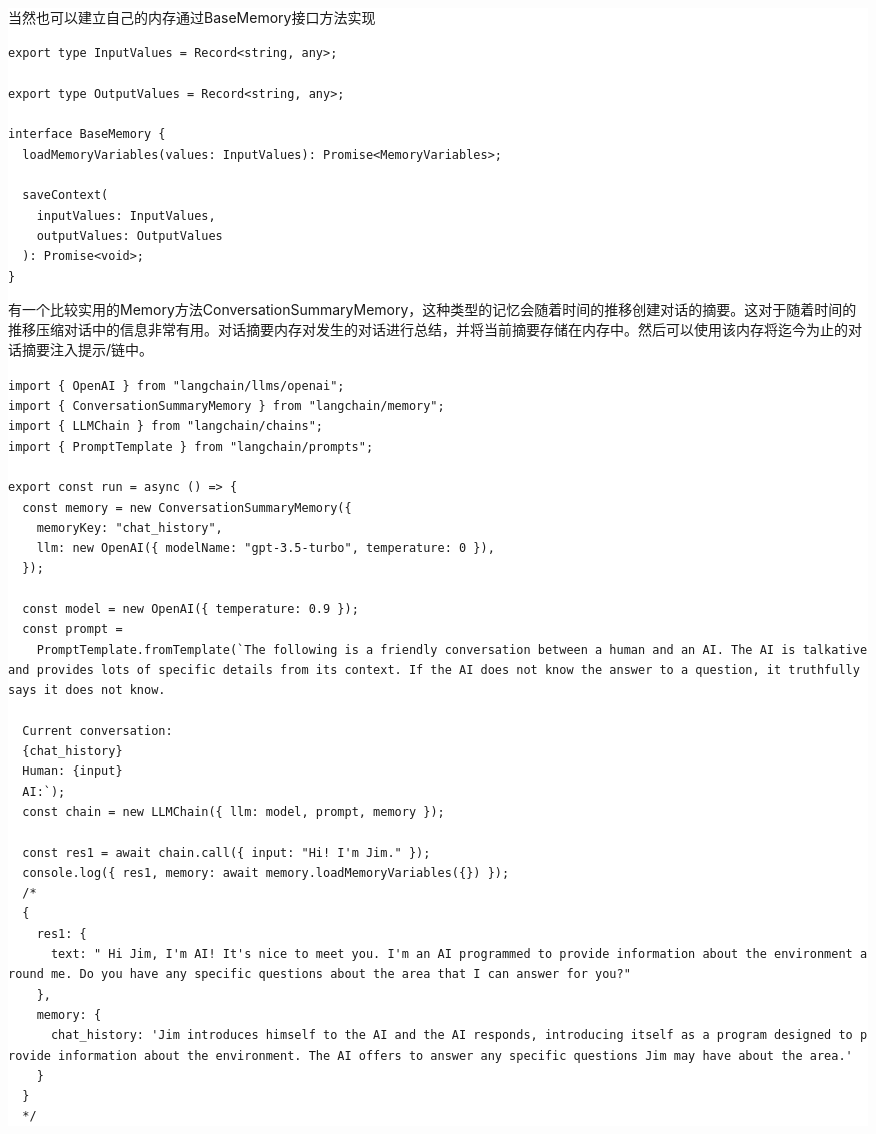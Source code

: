 

当然也可以建立自己的内存通过BaseMemory接口方法实现



```
export type InputValues = Record<string, any>;

export type OutputValues = Record<string, any>;

interface BaseMemory {
  loadMemoryVariables(values: InputValues): Promise<MemoryVariables>;

  saveContext(
    inputValues: InputValues,
    outputValues: OutputValues
  ): Promise<void>;
}
```



有一个比较实用的Memory方法ConversationSummaryMemory，这种类型的记忆会随着时间的推移创建对话的摘要。这对于随着时间的推移压缩对话中的信息非常有用。对话摘要内存对发生的对话进行总结，并将当前摘要存储在内存中。然后可以使用该内存将迄今为止的对话摘要注入提示/链中。



```
import { OpenAI } from "langchain/llms/openai";
import { ConversationSummaryMemory } from "langchain/memory";
import { LLMChain } from "langchain/chains";
import { PromptTemplate } from "langchain/prompts";

export const run = async () => {
  const memory = new ConversationSummaryMemory({
    memoryKey: "chat_history",
    llm: new OpenAI({ modelName: "gpt-3.5-turbo", temperature: 0 }),
  });

  const model = new OpenAI({ temperature: 0.9 });
  const prompt =
    PromptTemplate.fromTemplate(`The following is a friendly conversation between a human and an AI. The AI is talkative and provides lots of specific details from its context. If the AI does not know the answer to a question, it truthfully says it does not know.

  Current conversation:
  {chat_history}
  Human: {input}
  AI:`);
  const chain = new LLMChain({ llm: model, prompt, memory });

  const res1 = await chain.call({ input: "Hi! I'm Jim." });
  console.log({ res1, memory: await memory.loadMemoryVariables({}) });
  /*
  {
    res1: {
      text: " Hi Jim, I'm AI! It's nice to meet you. I'm an AI programmed to provide information about the environment around me. Do you have any specific questions about the area that I can answer for you?"
    },
    memory: {
      chat_history: 'Jim introduces himself to the AI and the AI responds, introducing itself as a program designed to provide information about the environment. The AI offers to answer any specific questions Jim may have about the area.'
    }
  }
  */

```